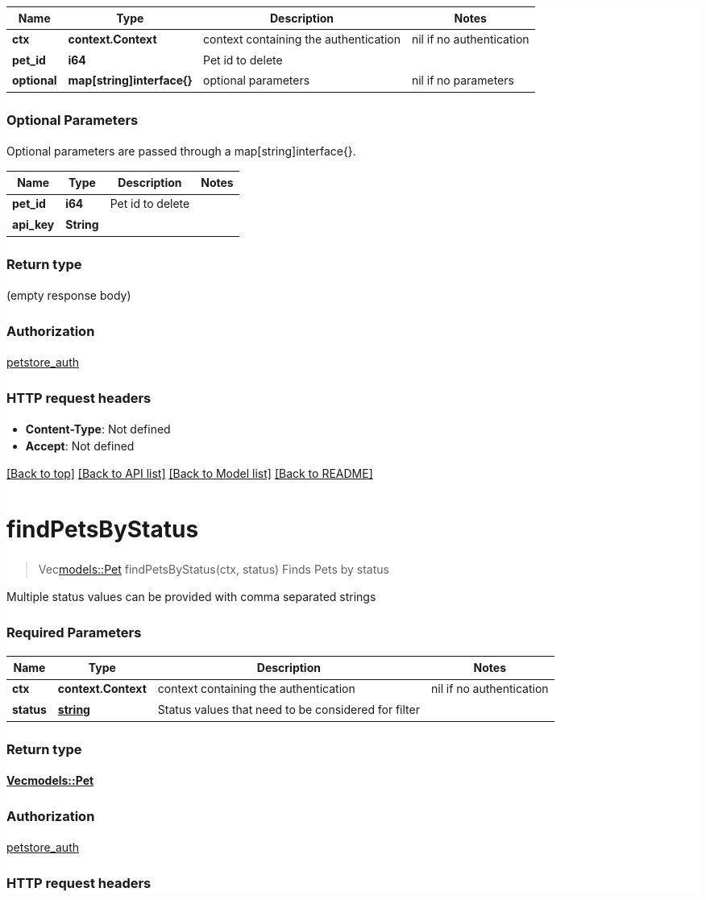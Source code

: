 Name | Type | Description  | Notes
------------- | ------------- | ------------- | -------------
 **ctx** | **context.Context** | context containing the authentication | nil if no authentication
  **pet_id** | **i64**| Pet id to delete | 
 **optional** | **map[string]interface{}** | optional parameters | nil if no parameters

### Optional Parameters
Optional parameters are passed through a map[string]interface{}.

Name | Type | Description  | Notes
------------- | ------------- | ------------- | -------------
 **pet_id** | **i64**| Pet id to delete | 
 **api_key** | **String**|  | 

### Return type

 (empty response body)

### Authorization

[petstore_auth](../README.md#petstore_auth)

### HTTP request headers

 - **Content-Type**: Not defined
 - **Accept**: Not defined

[[Back to top]](#) [[Back to API list]](../README.md#documentation-for-api-endpoints) [[Back to Model list]](../README.md#documentation-for-models) [[Back to README]](../README.md)

# **findPetsByStatus**
> Vec<models::Pet> findPetsByStatus(ctx, status)
Finds Pets by status

Multiple status values can be provided with comma separated strings

### Required Parameters

Name | Type | Description  | Notes
------------- | ------------- | ------------- | -------------
 **ctx** | **context.Context** | context containing the authentication | nil if no authentication
  **status** | [**string**](string.md)| Status values that need to be considered for filter | 

### Return type

[**Vec<models::Pet>**](Pet.md)

### Authorization

[petstore_auth](../README.md#petstore_auth)

### HTTP request headers
